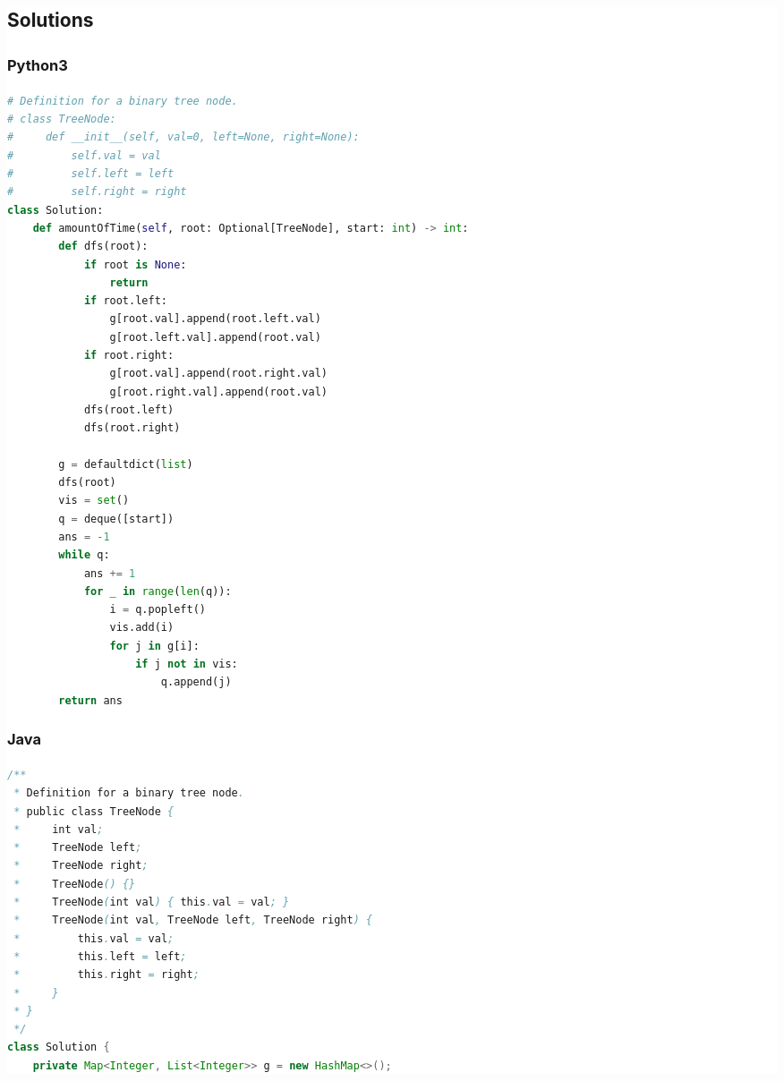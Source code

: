 ## Solutions



### **Python3**

```python
# Definition for a binary tree node.
# class TreeNode:
#     def __init__(self, val=0, left=None, right=None):
#         self.val = val
#         self.left = left
#         self.right = right
class Solution:
    def amountOfTime(self, root: Optional[TreeNode], start: int) -> int:
        def dfs(root):
            if root is None:
                return
            if root.left:
                g[root.val].append(root.left.val)
                g[root.left.val].append(root.val)
            if root.right:
                g[root.val].append(root.right.val)
                g[root.right.val].append(root.val)
            dfs(root.left)
            dfs(root.right)

        g = defaultdict(list)
        dfs(root)
        vis = set()
        q = deque([start])
        ans = -1
        while q:
            ans += 1
            for _ in range(len(q)):
                i = q.popleft()
                vis.add(i)
                for j in g[i]:
                    if j not in vis:
                        q.append(j)
        return ans
```

### **Java**

```java
/**
 * Definition for a binary tree node.
 * public class TreeNode {
 *     int val;
 *     TreeNode left;
 *     TreeNode right;
 *     TreeNode() {}
 *     TreeNode(int val) { this.val = val; }
 *     TreeNode(int val, TreeNode left, TreeNode right) {
 *         this.val = val;
 *         this.left = left;
 *         this.right = right;
 *     }
 * }
 */
class Solution {
    private Map<Integer, List<Integer>> g = new HashMap<>();

```